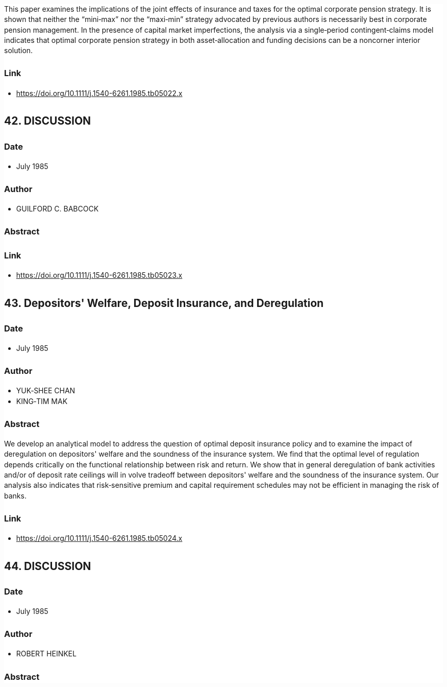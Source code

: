 This paper examines the implications of the joint effects of insurance and taxes for the optimal corporate pension strategy. It is shown that neither the “mini‐max” nor the “maxi‐min” strategy advocated by previous authors is necessarily best in corporate pension management. In the presence of capital market imperfections, the analysis via a single‐period contingent‐claims model indicates that optimal corporate pension strategy in both asset‐allocation and funding decisions can be a noncorner interior solution.
### Link
- https://doi.org/10.1111/j.1540-6261.1985.tb05022.x

## 42. DISCUSSION
### Date
- July 1985
### Author
- GUILFORD C. BABCOCK
### Abstract

### Link
- https://doi.org/10.1111/j.1540-6261.1985.tb05023.x

## 43. Depositors' Welfare, Deposit Insurance, and Deregulation
### Date
- July 1985
### Author
- YUK‐SHEE CHAN
- KING‐TIM MAK
### Abstract
We develop an analytical model to address the question of optimal deposit insurance policy and to examine the impact of deregulation on depositors' welfare and the soundness of the insurance system. We find that the optimal level of regulation depends critically on the functional relationship between risk and return. We show that in general deregulation of bank activities and/or of deposit rate ceilings will in volve tradeoff between depositors' welfare and the soundness of the insurance system. Our analysis also indicates that risk‐sensitive premium and capital requirement schedules may not be efficient in managing the risk of banks.
### Link
- https://doi.org/10.1111/j.1540-6261.1985.tb05024.x

## 44. DISCUSSION
### Date
- July 1985
### Author
- ROBERT HEINKEL
### Abstract
